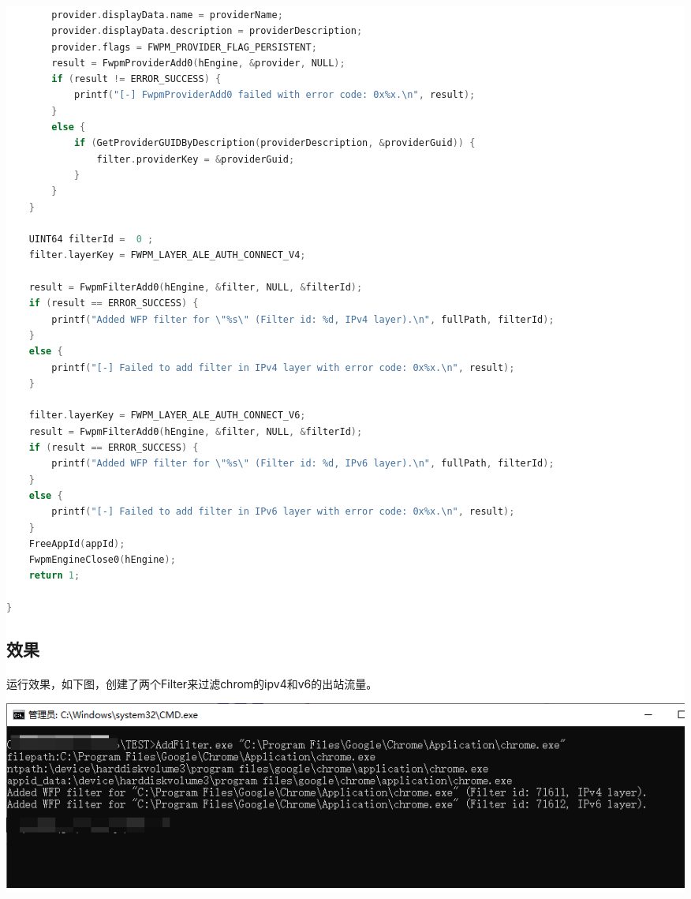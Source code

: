 ```c++
        provider.displayData.name = providerName;
        provider.displayData.description = providerDescription;
        provider.flags = FWPM_PROVIDER_FLAG_PERSISTENT;
        result = FwpmProviderAdd0(hEngine, &provider, NULL);
        if (result != ERROR_SUCCESS) {
            printf("[-] FwpmProviderAdd0 failed with error code: 0x%x.\n", result);
        }
        else {
            if (GetProviderGUIDByDescription(providerDescription, &providerGuid)) {
                filter.providerKey = &providerGuid;
            }
        }
    }

    UINT64 filterId =  0 ;
    filter.layerKey = FWPM_LAYER_ALE_AUTH_CONNECT_V4;

    result = FwpmFilterAdd0(hEngine, &filter, NULL, &filterId);
    if (result == ERROR_SUCCESS) {
        printf("Added WFP filter for \"%s\" (Filter id: %d, IPv4 layer).\n", fullPath, filterId);
    }
    else {
        printf("[-] Failed to add filter in IPv4 layer with error code: 0x%x.\n", result);
    }

    filter.layerKey = FWPM_LAYER_ALE_AUTH_CONNECT_V6;
    result = FwpmFilterAdd0(hEngine, &filter, NULL, &filterId);
    if (result == ERROR_SUCCESS) {
        printf("Added WFP filter for \"%s\" (Filter id: %d, IPv6 layer).\n", fullPath, filterId);
    }
    else {
        printf("[-] Failed to add filter in IPv6 layer with error code: 0x%x.\n", result);
    }
    FreeAppId(appId);
    FwpmEngineClose0(hEngine);
    return 1;

}
```

## 效果

运行效果，如下图，创建了两个Filter来过滤chrom的ipv4和v6的出站流量。

![image-20241017160417183](/img/借助Windows_WFP静默端上edr等应用/image-20241017160417183.png)
